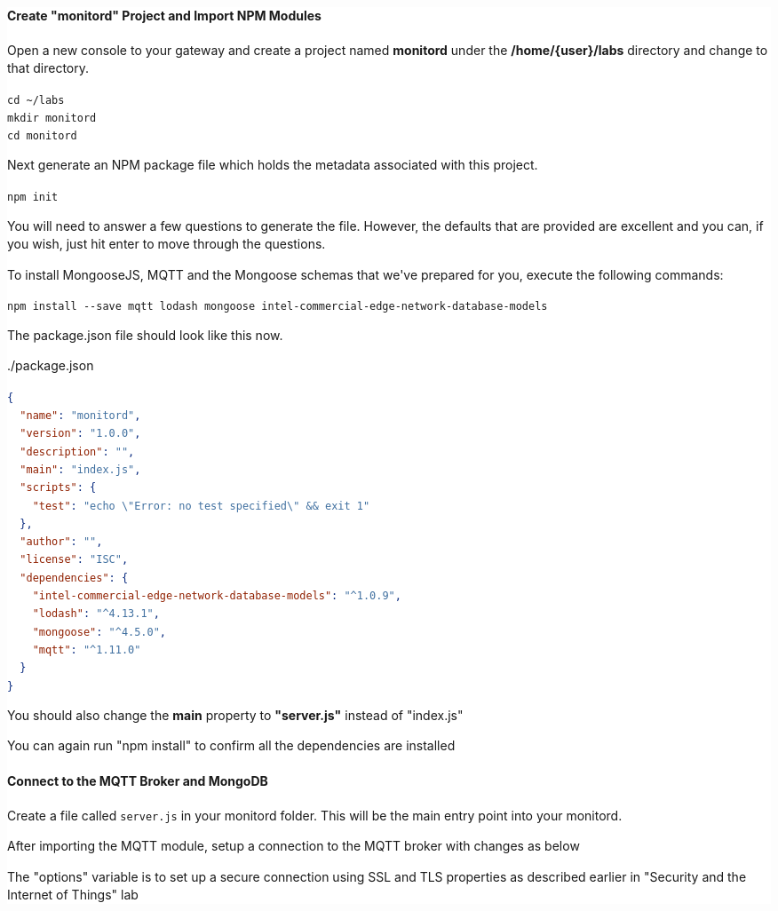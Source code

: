 #### <a name="sensorMonitor">Create "monitord" Project and Import NPM Modules</a>

Open a new console to your gateway and create a project named **monitord** under the **/home/{user}/labs** directory and change to that directory.

    cd ~/labs
    mkdir monitord
    cd monitord

Next generate an NPM package file which holds the metadata associated with this project.

    npm init

You will need to answer a few questions to generate the file. However, the defaults that are provided are excellent and you can, if you wish, just hit enter to move through the questions.

To install MongooseJS, MQTT and the Mongoose schemas that we've prepared for you, execute the following commands:

    npm install --save mqtt lodash mongoose intel-commercial-edge-network-database-models

The package.json file should look like this now.

./package.json

```json
{
  "name": "monitord",
  "version": "1.0.0",
  "description": "",
  "main": "index.js",
  "scripts": {
    "test": "echo \"Error: no test specified\" && exit 1"
  },
  "author": "",
  "license": "ISC",
  "dependencies": {
    "intel-commercial-edge-network-database-models": "^1.0.9",
    "lodash": "^4.13.1",
    "mongoose": "^4.5.0",
    "mqtt": "^1.11.0"
  }
}
```

You should also change the **main** property to **"server.js"** instead of "index.js"

You can again run "npm install" to confirm all the dependencies are installed

#### Connect to the MQTT Broker and MongoDB

Create a file called `server.js` in your monitord folder. This will be the main entry point into your monitord.

After importing the MQTT module, setup a connection to the MQTT broker with changes as below

The "options" variable is to set up a secure connection using SSL and TLS properties as described earlier in "Security and the Internet of Things" lab
